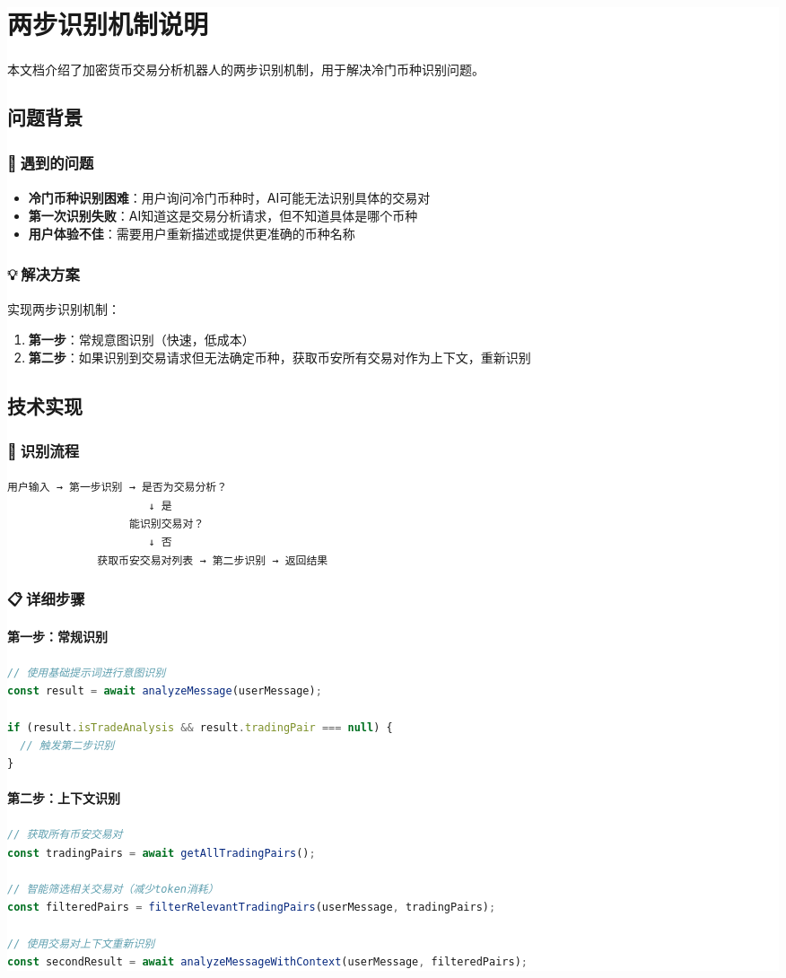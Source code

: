 # 两步识别机制说明

本文档介绍了加密货币交易分析机器人的两步识别机制，用于解决冷门币种识别问题。

## 问题背景

### 🤔 **遇到的问题**
- **冷门币种识别困难**：用户询问冷门币种时，AI可能无法识别具体的交易对
- **第一次识别失败**：AI知道这是交易分析请求，但不知道具体是哪个币种
- **用户体验不佳**：需要用户重新描述或提供更准确的币种名称

### 💡 **解决方案**
实现两步识别机制：
1. **第一步**：常规意图识别（快速，低成本）
2. **第二步**：如果识别到交易请求但无法确定币种，获取币安所有交易对作为上下文，重新识别

## 技术实现

### 🔄 **识别流程**

```
用户输入 → 第一步识别 → 是否为交易分析？
                      ↓ 是
                   能识别交易对？
                      ↓ 否
              获取币安交易对列表 → 第二步识别 → 返回结果
```

### 📋 **详细步骤**

#### **第一步：常规识别**
```typescript
// 使用基础提示词进行意图识别
const result = await analyzeMessage(userMessage);

if (result.isTradeAnalysis && result.tradingPair === null) {
  // 触发第二步识别
}
```

#### **第二步：上下文识别**
```typescript
// 获取所有币安交易对
const tradingPairs = await getAllTradingPairs();

// 智能筛选相关交易对（减少token消耗）
const filteredPairs = filterRelevantTradingPairs(userMessage, tradingPairs);

// 使用交易对上下文重新识别
const secondResult = await analyzeMessageWithContext(userMessage, filteredPairs);
```
